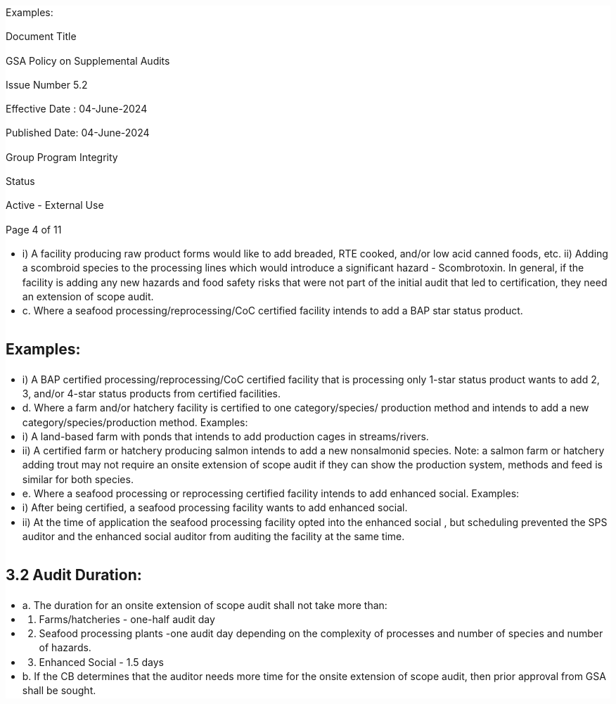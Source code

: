 Examples:



Document Title

GSA Policy on Supplemental Audits

Issue Number 5.2

Effective Date : 04-June-2024

Published Date: 04-June-2024

Group Program Integrity

Status

Active - External Use

Page 4 of 11

- i) A facility producing raw product forms would like to add breaded, RTE cooked, and/or  low  acid  canned  foods,  etc.    ii)  Adding  a  scombroid  species  to  the processing lines which would introduce a significant hazard - Scombrotoxin. In general, if the facility is adding any new hazards and food safety risks that were not part of the initial audit that led to certification, they need an extension of scope audit.
- c. Where a seafood processing/reprocessing/CoC certified facility intends to add a BAP star status product.

## Examples:

- i) A BAP certified processing/reprocessing/CoC certified facility that is processing only 1-star status product wants to add 2, 3, and/or 4-star status products from certified facilities.
- d. Where a farm and/or hatchery facility is certified  to  one  category/species/  production method and intends to add a new category/species/production method. Examples:
- i) A  land-based  farm  with  ponds  that  intends  to  add  production  cages  in streams/rivers.
- ii) A certified farm or hatchery producing salmon intends to add a new nonsalmonid species.  Note:  a salmon farm or hatchery adding trout may not require an onsite extension of scope audit if they can show the production system, methods and feed is similar for both species.
- e. Where a seafood processing or reprocessing certified facility intends to add enhanced social. Examples:
- i) After being certified, a seafood processing facility wants to add enhanced social.
- ii) At the time of application the seafood processing facility opted into the enhanced social , but scheduling prevented the SPS auditor and the enhanced social auditor from auditing the facility at the same time.

## 3.2 Audit Duration:

- a. The duration for an onsite extension of scope audit shall not take more than:
- 1. Farms/hatcheries - one-half audit day
- 2. Seafood  processing  plants  -one  audit  day  depending  on  the  complexity  of processes and number of species and number of hazards.
- 3. Enhanced Social - 1.5 days
- b. If the CB determines that the auditor needs more time for the onsite extension of scope audit, then prior approval from GSA shall be sought.
